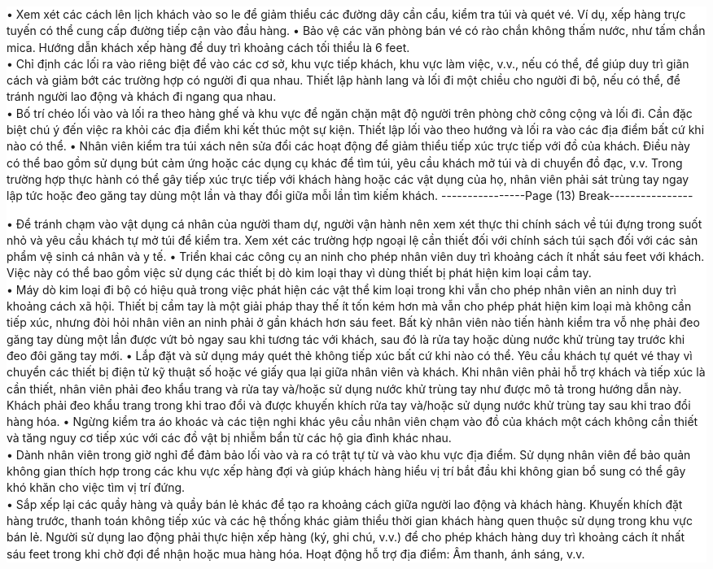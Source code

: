 • Xem xét các cách lên lịch khách vào so le để giảm thiểu các đường dây cần 
cẩu, kiểm tra túi và quét vé. Ví dụ, xếp hàng trực tuyến có thể cung cấp 
đường tiếp cận vào đầu hàng. 
• Bảo vệ các văn phòng bán vé có rào chắn không thấm nước, như tấm chắn mica. 
Hướng dẫn khách xếp hàng để duy trì khoảng cách tối thiểu là 6 feet.  
• Chỉ định các lối ra vào riêng biệt để vào các cơ sở, khu vực tiếp khách, khu 
vực làm việc, v.v., nếu có thể, để giúp duy trì giãn cách và giảm bớt các 
trường hợp có người đi qua nhau. Thiết lập hành lang và lối đi một chiều cho 
người đi bộ, nếu có thể, để tránh người lao động và khách đi ngang qua 
nhau.  
• Bố trí chéo lối vào và lối ra theo hàng ghế và khu vực để ngăn chặn mật độ 
người trên phòng chờ công cộng và lối đi. Cần đặc biệt chú ý đến việc ra khỏi 
các địa điểm khi kết thúc một sự kiện. Thiết lập lối vào theo hướng và lối ra 
vào các địa điểm bất cứ khi nào có thể. 
• Nhân viên kiểm tra túi xách nên sửa đổi các hoạt động để giảm thiểu tiếp xúc 
trực tiếp với đồ của khách. Điều này có thể bao gồm sử dụng bút cảm ứng hoặc 
các dụng cụ khác để tìm túi, yêu cầu khách mở túi và di chuyển đồ đạc, v.v. 
Trong trường hợp thực hành có thể gây tiếp xúc trực tiếp với khách hàng hoặc 
các vật dụng của họ, nhân viên phải sát trùng tay ngay lập tức hoặc đeo găng 
tay dùng một lần và thay đổi giữa mỗi lần tìm kiếm khách. 
----------------Page (13) Break----------------
 
• Để tránh chạm vào vật dụng cá nhân của người tham dự, người vận hành 
nên xem xét thực thi chính sách về túi đựng trong suốt nhỏ và yêu cầu khách 
tự mở túi để kiểm tra. Xem xét các trường hợp ngoại lệ cần thiết đối với chính 
sách túi sạch đối với các sản phẩm vệ sinh cá nhân và y tế. 
• Triển khai các công cụ an ninh cho phép nhân viên duy trì khoảng cách ít 
nhất sáu feet với khách. Việc này có thể bao gồm việc sử dụng các thiết bị dò 
kim loại thay vì dùng thiết bị phát hiện kim loại cầm tay.  
• Máy dò kim loại đi bộ có hiệu quả trong việc phát hiện các vật thể kim loại 
trong khi vẫn cho phép nhân viên an ninh duy trì khoảng cách xã hội. Thiết bị 
cầm tay là một giải pháp thay thế ít tốn kém hơn mà vẫn cho phép phát hiện 
kim loại mà không cần tiếp xúc, nhưng đòi hỏi nhân viên an ninh phải ở gần 
khách hơn sáu feet. Bất kỳ nhân viên nào tiến hành kiểm tra vỗ nhẹ phải đeo 
găng tay dùng một lần được vứt bỏ ngay sau khi tương tác với khách, sau đó 
là rửa tay hoặc dùng nước khử trùng tay trước khi đeo đôi găng tay mới. 
• Lắp đặt và sử dụng máy quét thẻ không tiếp xúc bất cứ khi nào có thể. Yêu 
cầu khách tự quét vé thay vì chuyển các thiết bị điện tử kỹ thuật số hoặc vé 
giấy qua lại giữa nhân viên và khách. Khi nhân viên phải hỗ trợ khách và tiếp 
xúc là cần thiết, nhân viên phải đeo khẩu trang và rửa tay và/hoặc sử dụng 
nước khử trùng tay như được mô tả trong hướng dẫn này. Khách phải đeo 
khẩu trang trong khi trao đổi và được khuyến khích rửa tay và/hoặc sử dụng 
nước khử trùng tay sau khi trao đổi hàng hóa. 
• Ngừng kiểm tra áo khoác và các tiện nghi khác yêu cầu nhân viên chạm vào 
đồ của khách một cách không cần thiết và tăng nguy cơ tiếp xúc với các đồ 
vật bị nhiễm bẩn từ các hộ gia đình khác nhau.  
• Dành nhân viên trong giờ nghỉ để đảm bảo lối vào và ra có trật tự từ và vào 
khu vực địa điểm. Sử dụng nhân viên để bảo quản không gian thích hợp 
trong các khu vực xếp hàng đợi và giúp khách hàng hiểu vị trí bắt đầu khi 
không gian bổ sung có thể gây khó khăn cho việc tìm vị trí đứng.  
• Sắp xếp lại các quầy hàng và quầy bán lẻ khác để tạo ra khoảng cách giữa 
người lao động và khách hàng. Khuyến khích đặt hàng trước, thanh toán 
không tiếp xúc và các hệ thống khác giảm thiểu thời gian khách hàng quen 
thuộc sử dụng trong khu vực bán lẻ. Người sử dụng lao động phải thực hiện 
xếp hàng (ký, ghi chú, v.v.) để cho phép khách hàng duy trì khoảng cách ít 
nhất sáu feet trong khi chờ đợi để nhận hoặc mua hàng hóa. 
Hoạt động hỗ trợ địa điểm: Âm thanh, ánh sáng, v.v. 
 